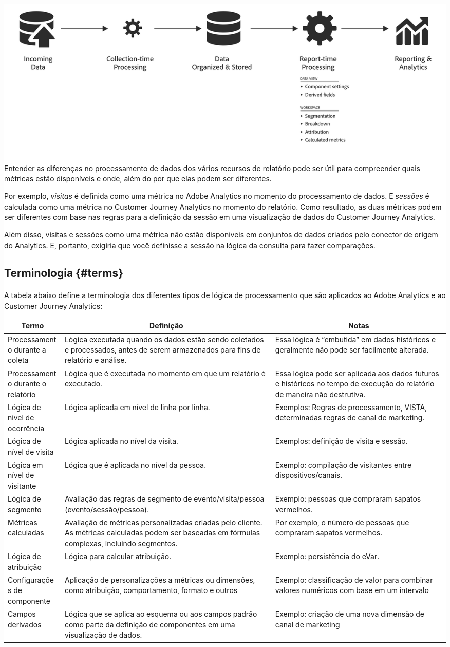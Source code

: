 ![Processamento durante o relatório do Customer Journey Analytics](../assets/cja-processing.png)

Entender as diferenças no processamento de dados dos vários recursos de relatório pode ser útil para compreender quais métricas estão disponíveis e onde, além do por que elas podem ser diferentes.

Por exemplo, *visitas* é definida como uma métrica no Adobe Analytics no momento do processamento de dados. E *sessões* é calculada como uma métrica no Customer Journey Analytics no momento do relatório. Como resultado, as duas métricas podem ser diferentes com base nas regras para a definição da sessão em uma visualização de dados do Customer Journey Analytics.

Além disso, visitas e sessões como uma métrica não estão disponíveis em conjuntos de dados criados pelo conector de origem do Analytics. E, portanto, exigiria que você definisse a sessão na lógica da consulta para fazer comparações.

## Terminologia {#terms}

A tabela abaixo define a terminologia dos diferentes tipos de lógica de processamento que são aplicados ao Adobe Analytics e ao Customer Journey Analytics:

| Termo | Definição | Notas |
| --- | --- | --- |
| Processamento durante a coleta | Lógica executada quando os dados estão sendo coletados e processados, antes de serem armazenados para fins de relatório e análise. | Essa lógica é “embutida” em dados históricos e geralmente não pode ser facilmente alterada. |
| Processamento durante o relatório | Lógica que é executada no momento em que um relatório é executado. | Essa lógica pode ser aplicada aos dados futuros e históricos no tempo de execução do relatório de maneira não destrutiva. |
| Lógica de nível de ocorrência | Lógica aplicada em nível de linha por linha. | Exemplos: Regras de processamento, VISTA, determinadas regras de canal de marketing. |
| Lógica de nível de visita | Lógica aplicada no nível da visita. | Exemplos: definição de visita e sessão. |
| Lógica em nível de visitante | Lógica que é aplicada no nível da pessoa. | Exemplo: compilação de visitantes entre dispositivos/canais. |
| Lógica de segmento | Avaliação das regras de segmento de evento/visita/pessoa (evento/sessão/pessoa). | Exemplo: pessoas que compraram sapatos vermelhos. |
| Métricas calculadas | Avaliação de métricas personalizadas criadas pelo cliente. As métricas calculadas podem ser baseadas em fórmulas complexas, incluindo segmentos. | Por exemplo, o número de pessoas que compraram sapatos vermelhos. |
| Lógica de atribuição | Lógica para calcular atribuição. | Exemplo: persistência do eVar. |
| Configurações de componente | Aplicação de personalizações a métricas ou dimensões, como atribuição, comportamento, formato e outros | Exemplo: classificação de valor para combinar valores numéricos com base em um intervalo |
| Campos derivados | Lógica que se aplica ao esquema ou aos campos padrão como parte da definição de componentes em uma visualização de dados. | Exemplo: criação de uma nova dimensão de canal de marketing |
